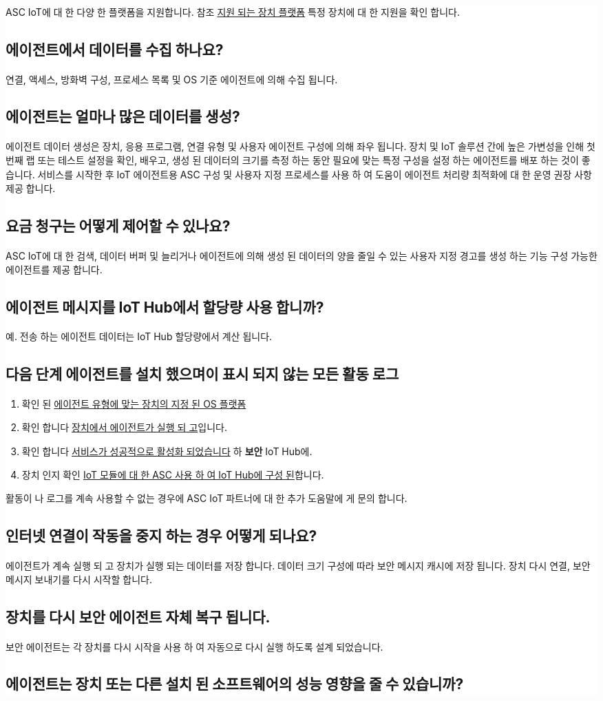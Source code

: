 ASC IoT에 대 한 다양 한 플랫폼을 지원합니다. 참조 [지원 되는 장치 플랫폼](how-to-deploy-agent.md) 특정 장치에 대 한 지원을 확인 합니다. 

## <a name="which-data-is-collected-by-the-agent"></a>에이전트에서 데이터를 수집 하나요?

연결, 액세스, 방화벽 구성, 프로세스 목록 및 OS 기준 에이전트에 의해 수집 됩니다.

## <a name="how-much-data-will-the-agent-generate"></a>에이전트는 얼마나 많은 데이터를 생성?

에이전트 데이터 생성은 장치, 응용 프로그램, 연결 유형 및 사용자 에이전트 구성에 의해 좌우 됩니다. 장치 및 IoT 솔루션 간에 높은 가변성을 인해 첫 번째 랩 또는 테스트 설정을 확인, 배우고, 생성 된 데이터의 크기를 측정 하는 동안 필요에 맞는 특정 구성을 설정 하는 에이전트를 배포 하는 것이 좋습니다. 서비스를 시작한 후 IoT 에이전트용 ASC 구성 및 사용자 지정 프로세스를 사용 하 여 도움이 에이전트 처리량 최적화에 대 한 운영 권장 사항 제공 합니다.

## <a name="how-can-i-control-my-billing"></a>요금 청구는 어떻게 제어할 수 있나요?

ASC IoT에 대 한 검색, 데이터 버퍼 및 늘리거나 에이전트에 의해 생성 된 데이터의 양을 줄일 수 있는 사용자 지정 경고를 생성 하는 기능 구성 가능한 에이전트를 제공 합니다.

## <a name="do-agent-messages-use-up-quota-from-iot-hub"></a>에이전트 메시지를 IoT Hub에서 할당량 사용 합니까?

예. 전송 하는 에이전트 데이터는 IoT Hub 할당량에서 계산 됩니다. 

## <a name="what-next-ive-installed-an-agent-and-dont-see-any-activities-or-logs"></a>다음 단계 에이전트를 설치 했으며이 표시 되지 않는 모든 활동 로그

1. 확인 된 [에이전트 유형에 맞는 장치의 지정 된 OS 플랫폼](how-to-deploy-agent.md)

1. 확인 합니다 [장치에서 에이전트가 실행 되 고](how-to-agent-configuration.md)입니다.

2. 확인 합니다 [서비스가 성공적으로 활성화 되었습니다](quickstart-onboard-iot-hub.md) 하 **보안** IoT Hub에. 

3. 장치 인지 확인 [IoT 모듈에 대 한 ASC 사용 하 여 IoT Hub에 구성 된](quickstart-create-security-twin.md)합니다.  

활동이 나 로그를 계속 사용할 수 없는 경우에 ASC IoT 파트너에 대 한 추가 도움말에 게 문의 합니다.

## <a name="what-happens-when-the-internet-connection-stops-working"></a>인터넷 연결이 작동을 중지 하는 경우 어떻게 되나요?

에이전트가 계속 실행 되 고 장치가 실행 되는 데이터를 저장 합니다. 데이터 크기 구성에 따라 보안 메시지 캐시에 저장 됩니다. 장치 다시 연결, 보안 메시지 보내기를 다시 시작할 합니다. 

## <a name="if-the-device-is-restarted-will-the-security-agent-self-recover"></a>장치를 다시 보안 에이전트 자체 복구 됩니다.

보안 에이전트는 각 장치를 다시 시작을 사용 하 여 자동으로 다시 실행 하도록 설계 되었습니다.

## <a name="can-the-agent-affect-the-performance-of-the-device-or-other-installed-software"></a>에이전트는 장치 또는 다른 설치 된 소프트웨어의 성능 영향을 줄 수 있습니까?
